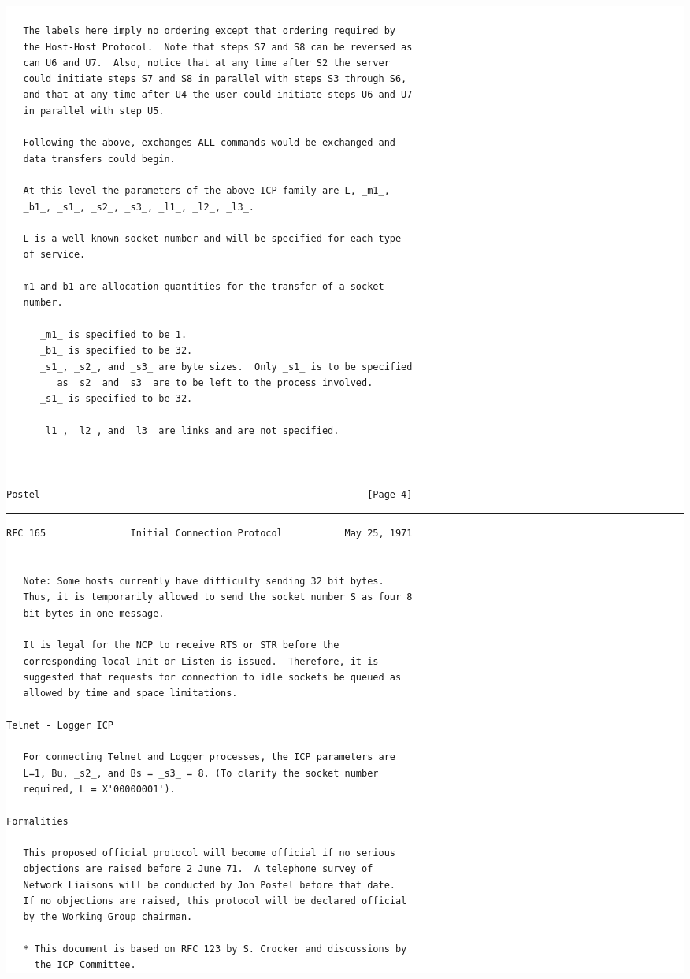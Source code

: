 ``` newpage

   The labels here imply no ordering except that ordering required by
   the Host-Host Protocol.  Note that steps S7 and S8 can be reversed as
   can U6 and U7.  Also, notice that at any time after S2 the server
   could initiate steps S7 and S8 in parallel with steps S3 through S6,
   and that at any time after U4 the user could initiate steps U6 and U7
   in parallel with step U5.

   Following the above, exchanges ALL commands would be exchanged and
   data transfers could begin.

   At this level the parameters of the above ICP family are L, _m1_,
   _b1_, _s1_, _s2_, _s3_, _l1_, _l2_, _l3_.

   L is a well known socket number and will be specified for each type
   of service.

   m1 and b1 are allocation quantities for the transfer of a socket
   number.

      _m1_ is specified to be 1.
      _b1_ is specified to be 32.
      _s1_, _s2_, and _s3_ are byte sizes.  Only _s1_ is to be specified
         as _s2_ and _s3_ are to be left to the process involved.
      _s1_ is specified to be 32.

      _l1_, _l2_, and _l3_ are links and are not specified.



Postel                                                          [Page 4]
```

------------------------------------------------------------------------

``` newpage
RFC 165               Initial Connection Protocol           May 25, 1971


   Note: Some hosts currently have difficulty sending 32 bit bytes.
   Thus, it is temporarily allowed to send the socket number S as four 8
   bit bytes in one message.

   It is legal for the NCP to receive RTS or STR before the
   corresponding local Init or Listen is issued.  Therefore, it is
   suggested that requests for connection to idle sockets be queued as
   allowed by time and space limitations.

Telnet - Logger ICP

   For connecting Telnet and Logger processes, the ICP parameters are
   L=1, Bu, _s2_, and Bs = _s3_ = 8. (To clarify the socket number
   required, L = X'00000001').

Formalities

   This proposed official protocol will become official if no serious
   objections are raised before 2 June 71.  A telephone survey of
   Network Liaisons will be conducted by Jon Postel before that date.
   If no objections are raised, this protocol will be declared official
   by the Working Group chairman.

   * This document is based on RFC 123 by S. Crocker and discussions by
     the ICP Committee.
```